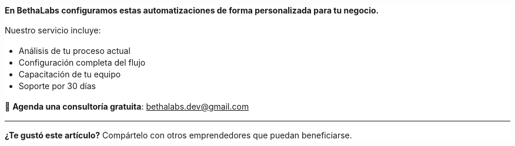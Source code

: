 **En BethaLabs configuramos estas automatizaciones de forma personalizada para tu negocio.**

Nuestro servicio incluye:
- Análisis de tu proceso actual
- Configuración completa del flujo
- Capacitación de tu equipo
- Soporte por 30 días

📧 **Agenda una consultoría gratuita**: bethalabs.dev@gmail.com

---

**¿Te gustó este artículo?** Compártelo con otros emprendedores que puedan beneficiarse.
